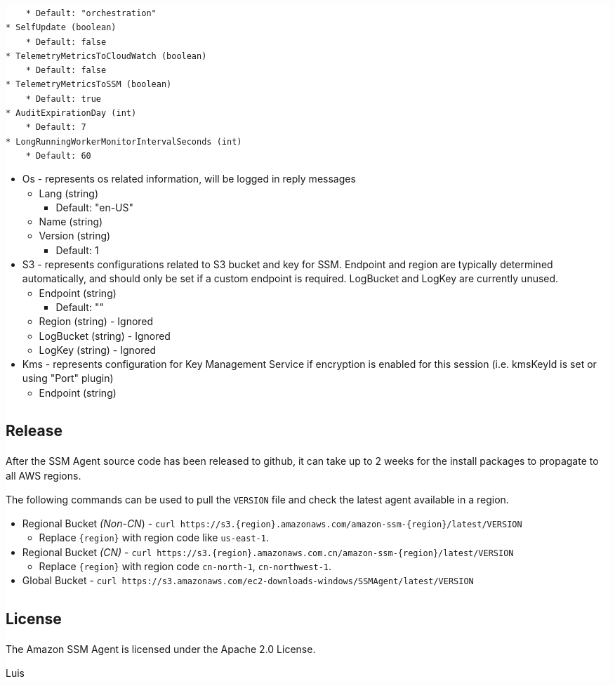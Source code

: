         * Default: "orchestration"
    * SelfUpdate (boolean)
        * Default: false
    * TelemetryMetricsToCloudWatch (boolean)
        * Default: false
    * TelemetryMetricsToSSM (boolean)
        * Default: true
    * AuditExpirationDay (int)
        * Default: 7
    * LongRunningWorkerMonitorIntervalSeconds (int)
        * Default: 60
* Os - represents os related information, will be logged in reply messages
    * Lang (string)
        * Default: "en-US"
    * Name (string)
    * Version (string)
        * Default: 1
* S3 - represents configurations related to S3 bucket and key for SSM. Endpoint and region are typically determined automatically, and should only be set if a custom endpoint is required.  LogBucket and LogKey are currently unused.
    * Endpoint (string)
        * Default: ""
    * Region (string) - Ignored
    * LogBucket (string) - Ignored
    * LogKey (string) - Ignored
* Kms - represents configuration for Key Management Service if encryption is enabled for this session (i.e. kmsKeyId is set or using "Port" plugin) 
    * Endpoint (string)

## Release

After the SSM Agent source code has been released to github, it can take up to 2 weeks for the install packages to propagate to all AWS regions.

The following commands can be used to pull the `VERSION` file and check the latest agent available in a region.
* Regional Bucket *(Non-CN*) - `curl https://s3.{region}.amazonaws.com/amazon-ssm-{region}/latest/VERSION`
  * Replace `{region}` with region code like `us-east-1`.
* Regional Bucket *(CN)* - `curl https://s3.{region}.amazonaws.com.cn/amazon-ssm-{region}/latest/VERSION`
  * Replace `{region}` with region code `cn-north-1`, `cn-northwest-1`.
* Global Bucket - `curl https://s3.amazonaws.com/ec2-downloads-windows/SSMAgent/latest/VERSION`

## License

The Amazon SSM Agent is licensed under the Apache 2.0 License.

[ReportCard-URL]: http://goreportcard.com/report/aws/amazon-ssm-agent
[ReportCard-Image]: http://goreportcard.com/badge/aws/amazon-ssm-agent
Luis
